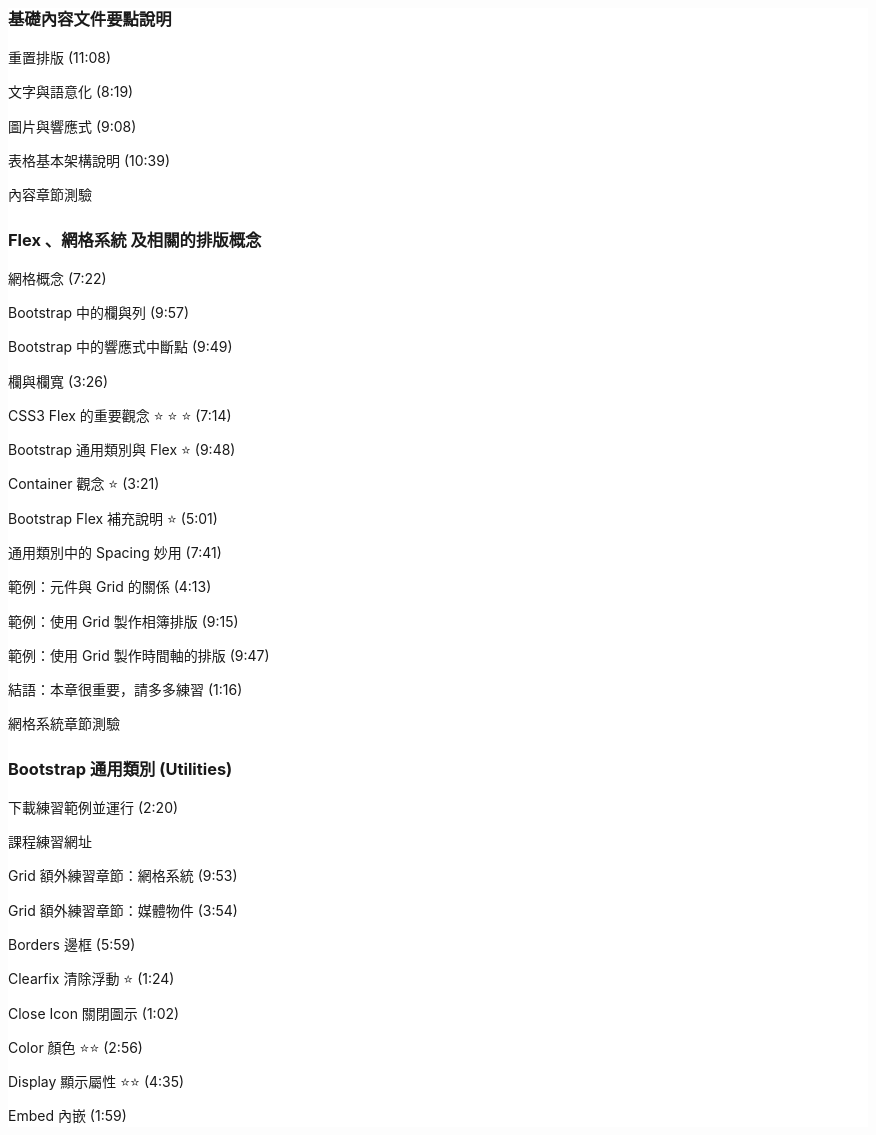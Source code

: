 ### 基礎內容文件要點說明

 重置排版 (11:08)

 文字與語意化 (8:19)

 圖片與響應式 (9:08)

 表格基本架構說明 (10:39)

 內容章節測驗

### Flex 、網格系統 及相關的排版概念

 網格概念 (7:22)

 Bootstrap 中的欄與列 (9:57)

 Bootstrap 中的響應式中斷點 (9:49)

 欄與欄寬 (3:26)

 CSS3 Flex 的重要觀念 ⭐ ⭐ ⭐ (7:14)

 Bootstrap 通用類別與 Flex ⭐ (9:48)

 Container 觀念 ⭐ (3:21)

 Bootstrap Flex 補充說明 ⭐ (5:01)

 通用類別中的 Spacing 妙用 (7:41)

 範例：元件與 Grid 的關係 (4:13)

 範例：使用 Grid 製作相簿排版 (9:15)

 範例：使用 Grid 製作時間軸的排版 (9:47)

 結語：本章很重要，請多多練習 (1:16)

 網格系統章節測驗

### Bootstrap 通用類別 (Utilities)

 下載練習範例並運行 (2:20)

 課程練習網址

 Grid 額外練習章節：網格系統 (9:53)

 Grid 額外練習章節：媒體物件 (3:54)

 Borders 邊框 (5:59)

 Clearfix 清除浮動 ⭐ (1:24)

 Close Icon 關閉圖示 (1:02)

 Color 顏色 ⭐⭐ (2:56)

 Display 顯示屬性 ⭐⭐ (4:35)

 Embed 內嵌 (1:59)
